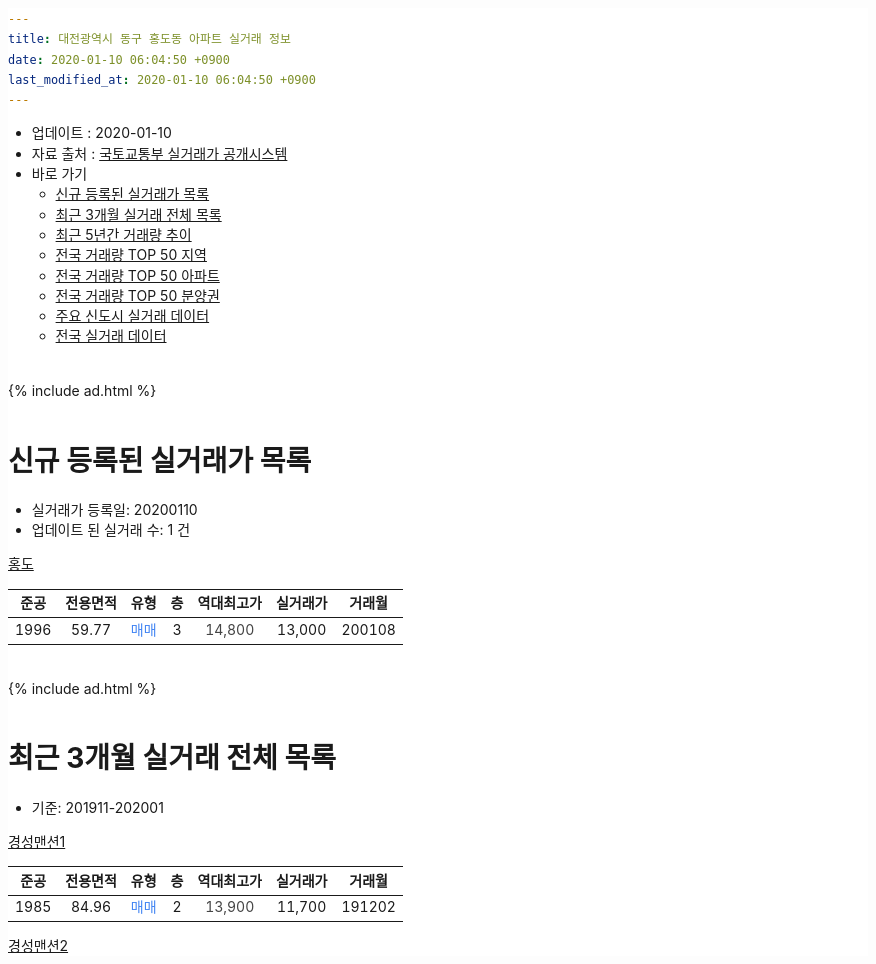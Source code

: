 ```yaml
---
title: 대전광역시 동구 홍도동 아파트 실거래 정보
date: 2020-01-10 06:04:50 +0900
last_modified_at: 2020-01-10 06:04:50 +0900
---
```


* 업데이트 : 2020-01-10
* 자료 출처 : [국토교통부 실거래가 공개시스템](http://rt.molit.go.kr)
* 바로 가기
    * [신규 등록된 실거래가 목록](#신규-등록된-실거래가-목록)
    * [최근 3개월 실거래 전체 목록](#최근-3개월-실거래-전체-목록)
    * [최근 5년간 거래량 추이](#최근-5년간-거래량-추이)
    * [전국 거래량 TOP 50 지역](https://inasie.github.io/apt-trade-info/최근-3개월-전국에서-가장-거래가-많이-발생한-지역)
    * [전국 거래량 TOP 50 아파트](https://inasie.github.io/apt-trade-info/최근-3개월-전국에서-가장-거래가-많이-발생한-아파트)
    * [전국 거래량 TOP 50 분양권](https://inasie.github.io/apt-trade-info/최근-3개월-전국에서-가장-거래가-많이-발생한-분양권)
    * [주요 신도시 실거래 데이터](https://inasie.github.io/apt-trade-info/주요-신도시)
    * [전국 실거래 데이터](https://inasie.github.io/apt-trade-info/전국)
<br>
{% include ad.html %}
<br>

# 신규 등록된 실거래가 목록
* 실거래가 등록일: 20200110
* 업데이트 된 실거래 수: 1 건


[홍도](https://search.naver.com/search.naver?query=%EB%8C%80%EC%A0%84%EA%B4%91%EC%97%AD%EC%8B%9C+%EB%8F%99%EA%B5%AC+%ED%99%8D%EB%8F%84%EB%8F%99+%ED%99%8D%EB%8F%84)

|준공|전용면적|유형|층|역대최고가|실거래가|거래월|
|:---:|:---:|:---:|:---:|:---:|:---:|:---:|
|1996|59.77|<span style="color:#4285f3">매매</span>|3|<span style="color:#444444">14,800</span>|13,000|200108|


<br>
{% include ad.html %}
<br>

# 최근 3개월 실거래 전체 목록
* 기준: 201911-202001


[경성맨션1](https://search.naver.com/search.naver?query=%EB%8C%80%EC%A0%84%EA%B4%91%EC%97%AD%EC%8B%9C+%EB%8F%99%EA%B5%AC+%ED%99%8D%EB%8F%84%EB%8F%99+%EA%B2%BD%EC%84%B1%EB%A7%A8%EC%85%981)

|준공|전용면적|유형|층|역대최고가|실거래가|거래월|
|:---:|:---:|:---:|:---:|:---:|:---:|:---:|
|1985|84.96|<span style="color:#4285f3">매매</span>|2|<span style="color:#444444">13,900</span>|11,700|191202|

[경성맨션2](https://search.naver.com/search.naver?query=%EB%8C%80%EC%A0%84%EA%B4%91%EC%97%AD%EC%8B%9C+%EB%8F%99%EA%B5%AC+%ED%99%8D%EB%8F%84%EB%8F%99+%EA%B2%BD%EC%84%B1%EB%A7%A8%EC%85%982)
